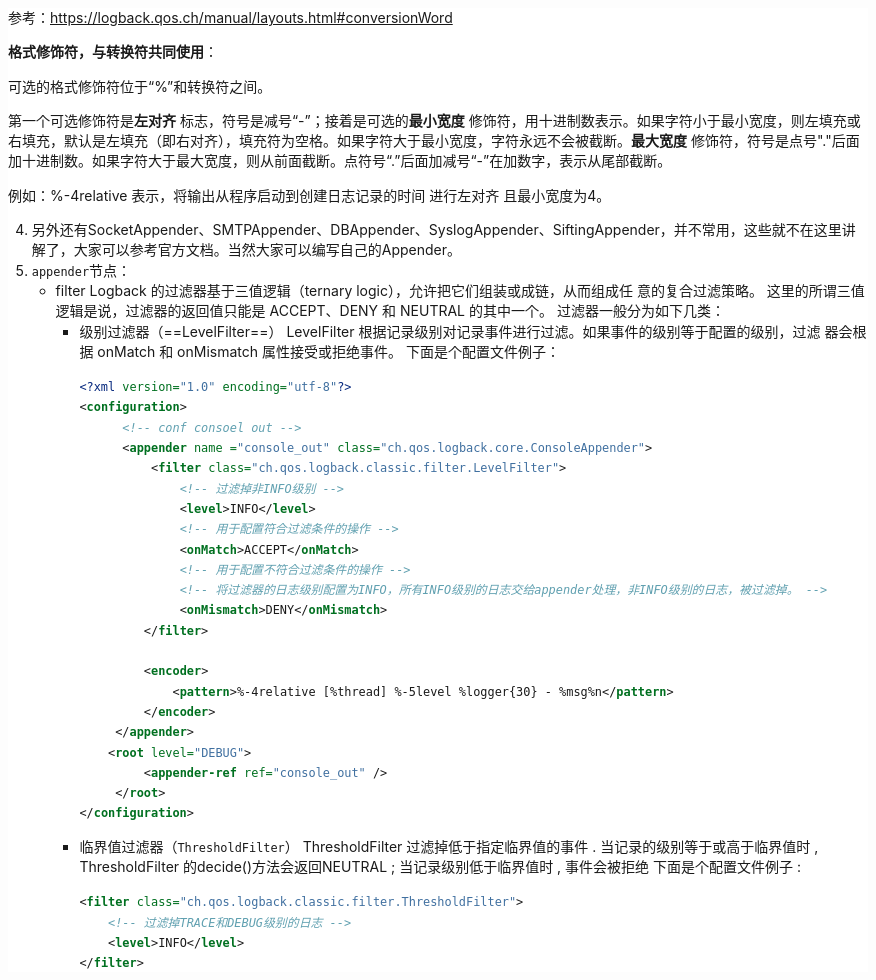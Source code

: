   参考：https://logback.qos.ch/manual/layouts.html#conversionWord

 **格式修饰符，与转换符共同使用**：

   可选的格式修饰符位于“%”和转换符之间。

   第一个可选修饰符是**左对齐** 标志，符号是减号“-”；接着是可选的**最小宽度** 修饰符，用十进制数表示。如果字符小于最小宽度，则左填充或右填充，默认是左填充（即右对齐），填充符为空格。如果字符大于最小宽度，字符永远不会被截断。**最大宽度** 修饰符，符号是点号"."后面加十进制数。如果字符大于最大宽度，则从前面截断。点符号“.”后面加减号“-”在加数字，表示从尾部截断。

   例如：%-4relative 表示，将输出从程序启动到创建日志记录的时间 进行左对齐 且最小宽度为4。

4. 另外还有SocketAppender、SMTPAppender、DBAppender、SyslogAppender、SiftingAppender，并不常用，这些就不在这里讲解了，大家可以参考官方文档。当然大家可以编写自己的Appender。
5. `appender`节点：
	- filter
		Logback 的过滤器基于三值逻辑（ternary logic），允许把它们组装或成链，从而组成任 意的复合过滤策略。
		这里的所谓三值逻辑是说，过滤器的返回值只能是 ACCEPT、DENY 和 NEUTRAL 的其中一个。
		过滤器一般分为如下几类：
		+ 级别过滤器（==LevelFilter==）
			LevelFilter 根据记录级别对记录事件进行过滤。如果事件的级别等于配置的级别，过滤 器会根据 onMatch 和 onMismatch 属性接受或拒绝事件。
			下面是个配置文件例子：
			```xml
			<?xml version="1.0" encoding="utf-8"?>
			<configuration>
				  <!-- conf consoel out -->
				  <appender name ="console_out" class="ch.qos.logback.core.ConsoleAppender">
					  <filter class="ch.qos.logback.classic.filter.LevelFilter">
						  <!-- 过滤掉非INFO级别 -->
						  <level>INFO</level>
						  <!-- 用于配置符合过滤条件的操作 -->
						  <onMatch>ACCEPT</onMatch>
						  <!-- 用于配置不符合过滤条件的操作 -->
						  <!-- 将过滤器的日志级别配置为INFO，所有INFO级别的日志交给appender处理，非INFO级别的日志，被过滤掉。 -->
						  <onMismatch>DENY</onMismatch>
					 </filter>

					 <encoder>
						 <pattern>%-4relative [%thread] %-5level %logger{30} - %msg%n</pattern>
					 </encoder>
				 </appender>
				<root level="DEBUG">
					 <appender-ref ref="console_out" />
				 </root>
			</configuration>
			```
		+ 临界值过滤器（`ThresholdFilter`）
			ThresholdFilter 过滤掉低于指定临界值的事件 . 当记录的级别等于或高于临界值时 , ThresholdFilter 的decide()方法会返回NEUTRAL ; 当记录级别低于临界值时 , 事件会被拒绝 
			下面是个配置文件例子 : 
			 ```xml
			 <filter class="ch.qos.logback.classic.filter.ThresholdFilter">
				 <!-- 过滤掉TRACE和DEBUG级别的日志 -->
				 <level>INFO</level>
			 </filter>
			 ```
			